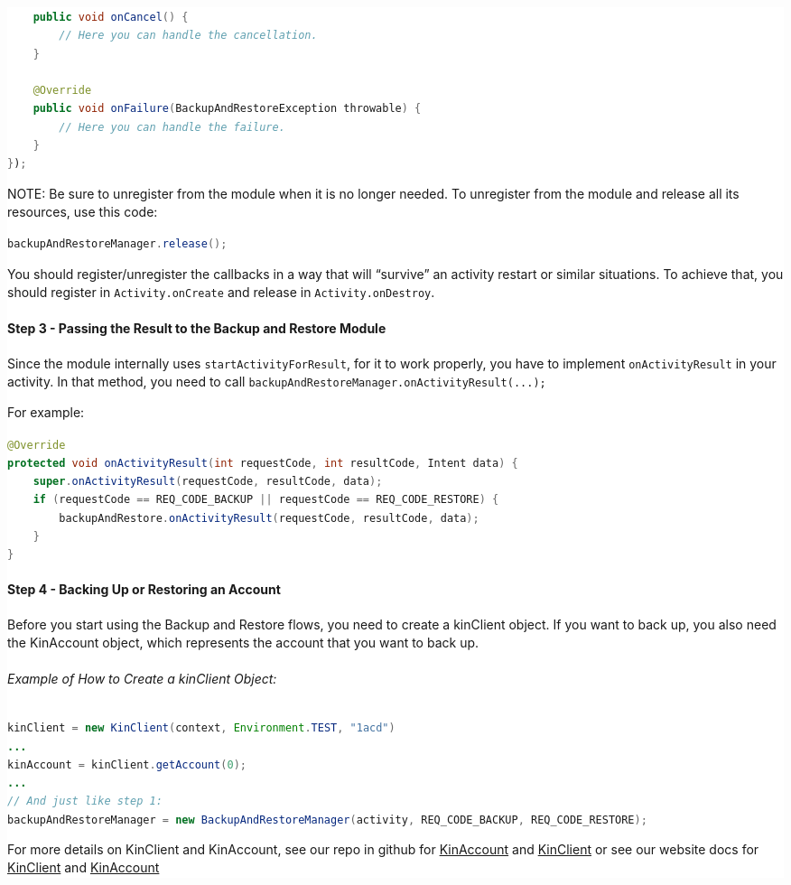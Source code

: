 ```java  
    public void onCancel() {
        // Here you can handle the cancellation.
    }
    
    @Override
    public void onFailure(BackupAndRestoreException throwable) {
        // Here you can handle the failure.
    }
});
```

NOTE:
Be sure to unregister from the module when it is no longer needed.
To unregister from the module and release all its resources, use this code:


```java 
backupAndRestoreManager.release();
``` 
You should register/unregister the callbacks in a way that will “survive” an activity restart or similar situations.
To achieve that, you should register in `Activity.onCreate` and release in `Activity.onDestroy`. 

#### Step 3 - Passing the Result to the Backup and Restore Module

Since the module internally uses `startActivityForResult`, for it to work properly, you have to implement `onActivityResult` in your activity. In that method, you need to call
`backupAndRestoreManager.onActivityResult(...);`

For example:
```java 
@Override
protected void onActivityResult(int requestCode, int resultCode, Intent data) {
    super.onActivityResult(requestCode, resultCode, data);
    if (requestCode == REQ_CODE_BACKUP || requestCode == REQ_CODE_RESTORE) {
        backupAndRestore.onActivityResult(requestCode, resultCode, data);
    }
}
```

#### Step 4 - Backing Up or Restoring an Account
Before you start using the Backup and Restore flows, you need to create a kinClient object.
If you want to back up, you also need the KinAccount object, which represents the account that you want to back up.
###### Example of How to Create a kinClient Object:

```java
kinClient = new KinClient(context, Environment.TEST, "1acd")
...
kinAccount = kinClient.getAccount(0);
...
// And just like step 1:
backupAndRestoreManager = new BackupAndRestoreManager(activity, REQ_CODE_BACKUP, REQ_CODE_RESTORE);
```
For more details on KinClient and KinAccount, see our repo in github for [KinAccount](https://github.com/kinecosystem/kin-sdk-android/tree/master/kin-sdk#creating-and-retrieving-a-kin-account) and [KinClient](https://github.com/kinecosystem/kin-sdk-android/tree/master/kin-sdk#accessing-the-kin-blockchain)
or see our website docs for [KinClient](/android/sdk#accessing-the-kin-blockchain)
and [KinAccount](/android/sdk#creating-and-retrieving-a-kin-account)
